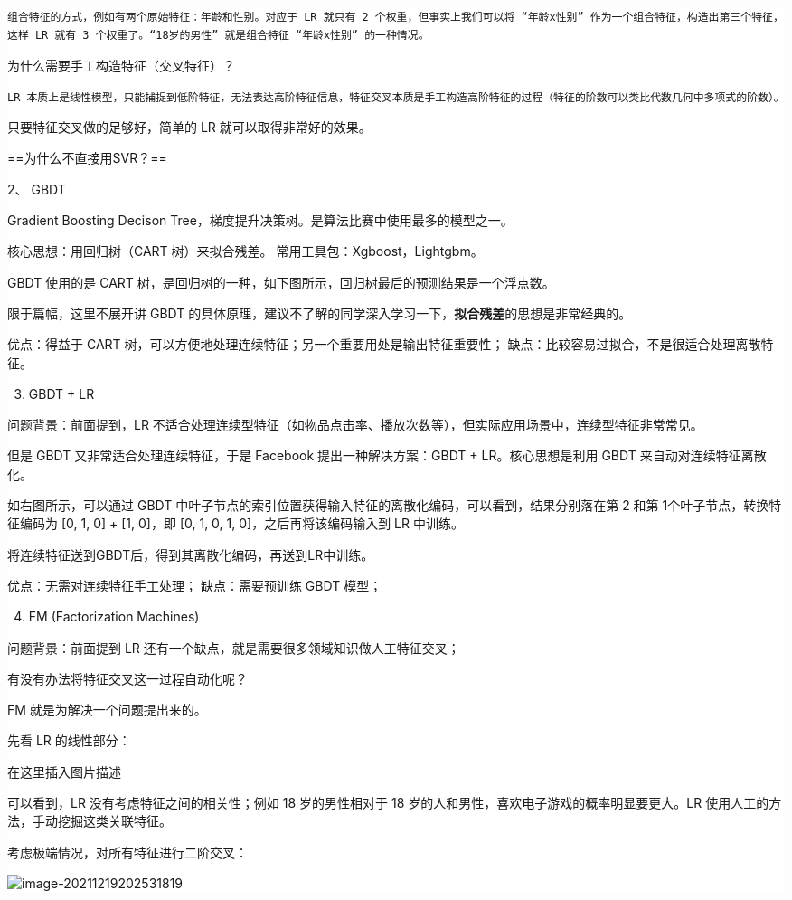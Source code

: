     组合特征的方式，例如有两个原始特征：年龄和性别。对应于 LR 就只有 2 个权重，但事实上我们可以将 “年龄x性别” 作为一个组合特征，构造出第三个特征，这样 LR 就有 3 个权重了。“18岁的男性” 就是组合特征 “年龄x性别” 的一种情况。

为什么需要手工构造特征（交叉特征）？

    LR 本质上是线性模型，只能捕捉到低阶特征，无法表达高阶特征信息，特征交叉本质是手工构造高阶特征的过程（特征的阶数可以类比代数几何中多项式的阶数）。

只要特征交叉做的足够好，简单的 LR 就可以取得非常好的效果。



==为什么不直接用SVR？==



2、 GBDT

Gradient Boosting Decison Tree，梯度提升决策树。是算法比赛中使用最多的模型之一。

核心思想：用回归树（CART 树）来拟合残差。
常用工具包：Xgboost，Lightgbm。

GBDT 使用的是 CART 树，是回归树的一种，如下图所示，回归树最后的预测结果是一个浮点数。



限于篇幅，这里不展开讲 GBDT 的具体原理，建议不了解的同学深入学习一下，**拟合残差**的思想是非常经典的。

优点：得益于 CART 树，可以方便地处理连续特征；另一个重要用处是输出特征重要性；
 缺点：比较容易过拟合，不是很适合处理离散特征。



3. GBDT + LR

问题背景：前面提到，LR 不适合处理连续型特征（如物品点击率、播放次数等），但实际应用场景中，连续型特征非常常见。

但是 GBDT 又非常适合处理连续特征，于是 Facebook 提出一种解决方案：GBDT + LR。核心思想是利用 GBDT 来自动对连续特征离散化。

如右图所示，可以通过 GBDT 中叶子节点的索引位置获得输入特征的离散化编码，可以看到，结果分别落在第 2 和第 1个叶子节点，转换特征编码为 [0, 1, 0] + [1, 0]，即 [0, 1, 0, 1, 0]，之后再将该编码输入到 LR 中训练。



将连续特征送到GBDT后，得到其离散化编码，再送到LR中训练。

优点：无需对连续特征手工处理；
 缺点：需要预训练 GBDT 模型；

4. FM (Factorization Machines)

问题背景：前面提到 LR 还有一个缺点，就是需要很多领域知识做人工特征交叉；

有没有办法将特征交叉这一过程自动化呢？

FM 就是为解决一个问题提出来的。

先看 LR 的线性部分：

在这里插入图片描述

可以看到，LR 没有考虑特征之间的相关性；例如 18 岁的男性相对于 18 岁的人和男性，喜欢电子游戏的概率明显要更大。LR 使用人工的方法，手动挖掘这类关联特征。

考虑极端情况，对所有特征进行二阶交叉：

![image-20211219202531819](https://xiaoguciu.oss-cn-beijing.aliyuncs.com/imgimage-20211219202531819.png)
